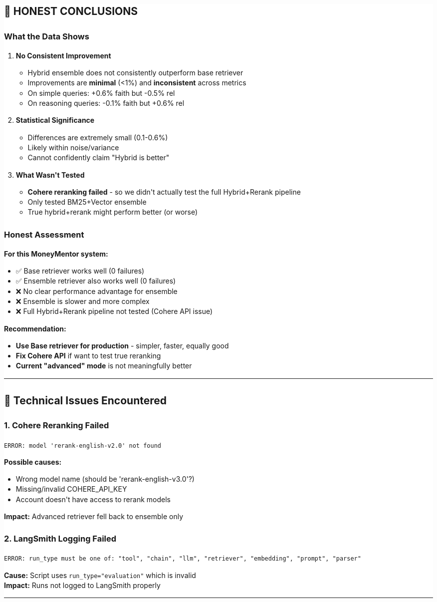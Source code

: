 
## 🎯 HONEST CONCLUSIONS

### What the Data Shows

1. **No Consistent Improvement**
   - Hybrid ensemble does not consistently outperform base retriever
   - Improvements are **minimal** (<1%) and **inconsistent** across metrics
   - On simple queries: +0.6% faith but -0.5% rel
   - On reasoning queries: -0.1% faith but +0.6% rel

2. **Statistical Significance**
   - Differences are extremely small (0.1-0.6%)
   - Likely within noise/variance
   - Cannot confidently claim "Hybrid is better"

3. **What Wasn't Tested**
   - **Cohere reranking failed** - so we didn't actually test the full Hybrid+Rerank pipeline
   - Only tested BM25+Vector ensemble
   - True hybrid+rerank might perform better (or worse)

### Honest Assessment

**For this MoneyMentor system:**
- ✅ Base retriever works well (0 failures)
- ✅ Ensemble retriever also works well (0 failures)
- ❌ No clear performance advantage for ensemble
- ❌ Ensemble is slower and more complex
- ❌ Full Hybrid+Rerank pipeline not tested (Cohere API issue)

**Recommendation:**
- **Use Base retriever for production** - simpler, faster, equally good
- **Fix Cohere API** if want to test true reranking
- **Current "advanced" mode** is not meaningfully better

---

## 🔧 Technical Issues Encountered

### 1. Cohere Reranking Failed
```
ERROR: model 'rerank-english-v2.0' not found
```
**Possible causes:**
- Wrong model name (should be 'rerank-english-v3.0'?)
- Missing/invalid COHERE_API_KEY
- Account doesn't have access to rerank models

**Impact:** Advanced retriever fell back to ensemble only

### 2. LangSmith Logging Failed
```
ERROR: run_type must be one of: "tool", "chain", "llm", "retriever", "embedding", "prompt", "parser"
```
**Cause:** Script uses `run_type="evaluation"` which is invalid  
**Impact:** Runs not logged to LangSmith properly

---